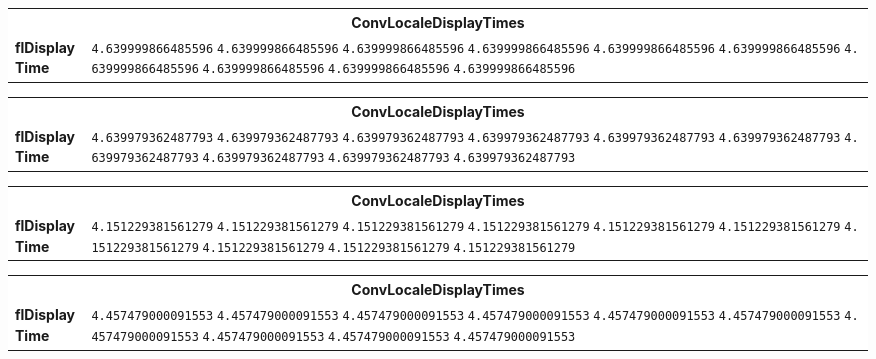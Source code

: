 
<table><tr><th colspan="100%">ConvLocaleDisplayTimes</th></tr><tr><td><b>flDisplayTime</b></td><td><code>4.639999866485596</code>
<code>4.639999866485596</code>
<code>4.639999866485596</code>
<code>4.639999866485596</code>
<code>4.639999866485596</code>
<code>4.639999866485596</code>
<code>4.639999866485596</code>
<code>4.639999866485596</code>
<code>4.639999866485596</code>
<code>4.639999866485596</code>
</td></tr></table>


<table><tr><th colspan="100%">ConvLocaleDisplayTimes</th></tr><tr><td><b>flDisplayTime</b></td><td><code>4.639979362487793</code>
<code>4.639979362487793</code>
<code>4.639979362487793</code>
<code>4.639979362487793</code>
<code>4.639979362487793</code>
<code>4.639979362487793</code>
<code>4.639979362487793</code>
<code>4.639979362487793</code>
<code>4.639979362487793</code>
<code>4.639979362487793</code>
</td></tr></table>


<table><tr><th colspan="100%">ConvLocaleDisplayTimes</th></tr><tr><td><b>flDisplayTime</b></td><td><code>4.151229381561279</code>
<code>4.151229381561279</code>
<code>4.151229381561279</code>
<code>4.151229381561279</code>
<code>4.151229381561279</code>
<code>4.151229381561279</code>
<code>4.151229381561279</code>
<code>4.151229381561279</code>
<code>4.151229381561279</code>
<code>4.151229381561279</code>
</td></tr></table>


<table><tr><th colspan="100%">ConvLocaleDisplayTimes</th></tr><tr><td><b>flDisplayTime</b></td><td><code>4.457479000091553</code>
<code>4.457479000091553</code>
<code>4.457479000091553</code>
<code>4.457479000091553</code>
<code>4.457479000091553</code>
<code>4.457479000091553</code>
<code>4.457479000091553</code>
<code>4.457479000091553</code>
<code>4.457479000091553</code>
<code>4.457479000091553</code>
</td></tr></table>
